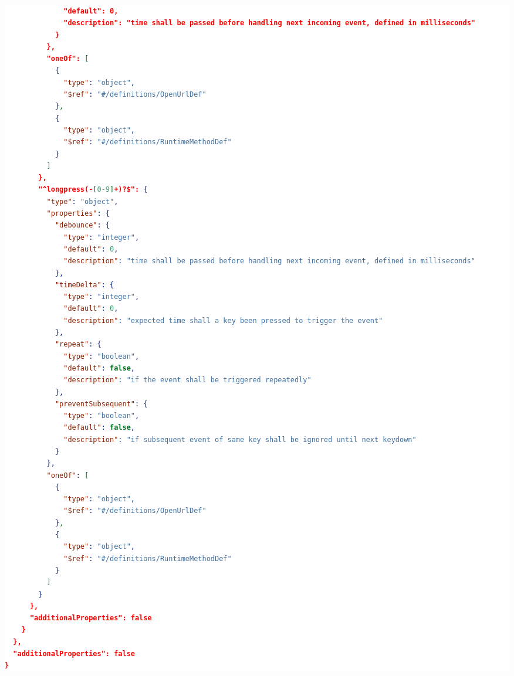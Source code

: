 ```json
              "default": 0,
              "description": "time shall be passed before handling next incoming event, defined in milliseconds"
            }
          },
          "oneOf": [
            {
              "type": "object",
              "$ref": "#/definitions/OpenUrlDef"
            },
            {
              "type": "object",
              "$ref": "#/definitions/RuntimeMethodDef"
            }
          ]
        },
        "^longpress(-[0-9]+)?$": {
          "type": "object",
          "properties": {
            "debounce": {
              "type": "integer",
              "default": 0,
              "description": "time shall be passed before handling next incoming event, defined in milliseconds"
            },
            "timeDelta": {
              "type": "integer",
              "default": 0,
              "description": "expected time shall a key been pressed to trigger the event"
            },
            "repeat": {
              "type": "boolean",
              "default": false,
              "description": "if the event shall be triggered repeatedly"
            },
            "preventSubsequent": {
              "type": "boolean",
              "default": false,
              "description": "if subsequent event of same key shall be ignored until next keydown"
            }
          },
          "oneOf": [
            {
              "type": "object",
              "$ref": "#/definitions/OpenUrlDef"
            },
            {
              "type": "object",
              "$ref": "#/definitions/RuntimeMethodDef"
            }
          ]
        }
      },
      "additionalProperties": false
    }
  },
  "additionalProperties": false
}
```
